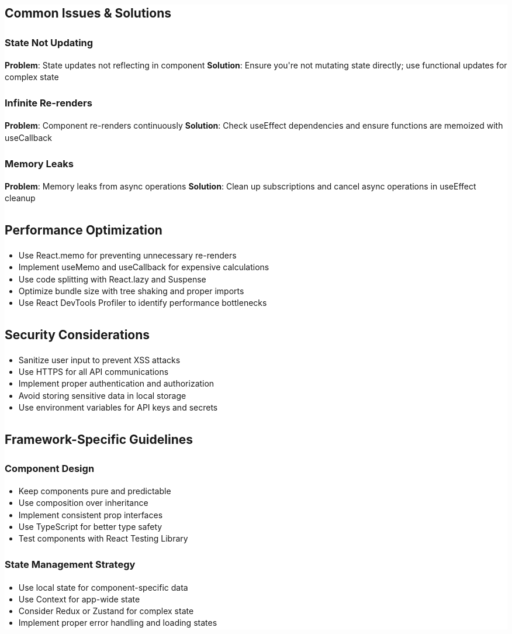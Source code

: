 ## Common Issues & Solutions

### State Not Updating

**Problem**: State updates not reflecting in component
**Solution**: Ensure you're not mutating state directly; use functional updates for complex state

### Infinite Re-renders

**Problem**: Component re-renders continuously
**Solution**: Check useEffect dependencies and ensure functions are memoized with useCallback

### Memory Leaks

**Problem**: Memory leaks from async operations
**Solution**: Clean up subscriptions and cancel async operations in useEffect cleanup

## Performance Optimization

- Use React.memo for preventing unnecessary re-renders
- Implement useMemo and useCallback for expensive calculations
- Use code splitting with React.lazy and Suspense
- Optimize bundle size with tree shaking and proper imports
- Use React DevTools Profiler to identify performance bottlenecks

## Security Considerations

- Sanitize user input to prevent XSS attacks
- Use HTTPS for all API communications
- Implement proper authentication and authorization
- Avoid storing sensitive data in local storage
- Use environment variables for API keys and secrets

## Framework-Specific Guidelines

### Component Design

- Keep components pure and predictable
- Use composition over inheritance
- Implement consistent prop interfaces
- Use TypeScript for better type safety
- Test components with React Testing Library

### State Management Strategy

- Use local state for component-specific data
- Use Context for app-wide state
- Consider Redux or Zustand for complex state
- Implement proper error handling and loading states
